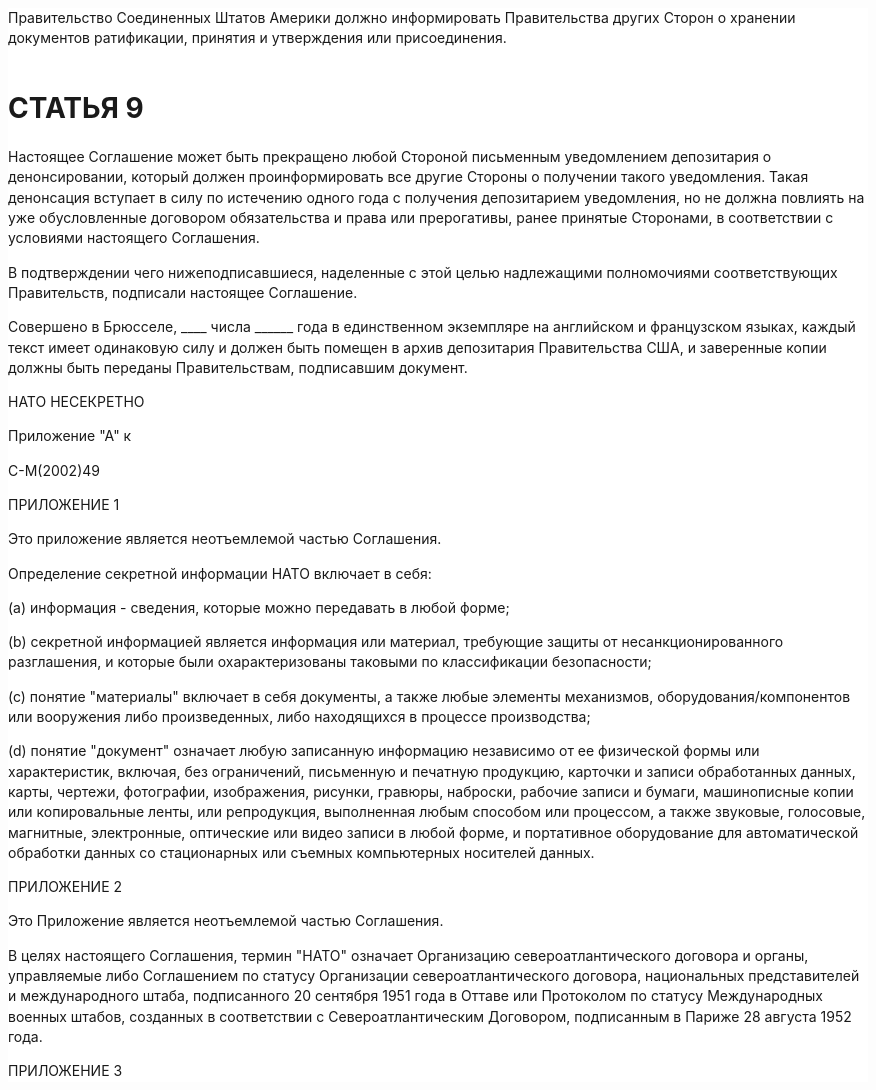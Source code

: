 Правительство Соединенных Штатов Америки должно информировать Правительства других Сторон о хранении документов ратификации, принятия и утверждения или присоединения.

# СТАТЬЯ 9

Настоящее Соглашение может быть прекращено любой Стороной письменным уведомлением депозитария о денонсировании, который должен проинформировать все другие Стороны о получении такого уведомления. Такая денонсация вступает в силу по истечению одного года с получения депозитарием уведомления, но не должна повлиять на уже обусловленные договором обязательства и права или прерогативы, ранее принятые Сторонами, в соответствии с условиями настоящего Соглашения.

В подтверждении чего нижеподписавшиеся, наделенные с этой целью надлежащими полномочиями соответствующих Правительств, подписали настоящее Соглашение.

Совершено в Брюсселе, ____ числа ______ года в единственном экземпляре на английском и французском языках, каждый текст имеет одинаковую силу и должен быть помещен в архив депозитария Правительства США, и заверенные копии должны быть переданы Правительствам, подписавшим документ.

НАТО НЕСЕКРЕТНО

Приложение "А" к

С-М(2002)49

ПРИЛОЖЕНИЕ 1

Это приложение является неотъемлемой частью Соглашения.

Определение секретной информации НАТО включает в себя:

(a) информация - сведения, которые можно передавать в любой форме;

(b) секретной информацией является информация или материал, требующие защиты от несанкционированного разглашения, и которые были охарактеризованы таковыми по классификации безопасности;

(c) понятие "материалы" включает в себя документы, а также любые элементы механизмов, оборудования/компонентов или вооружения либо произведенных, либо находящихся в процессе производства;

(d) понятие "документ" означает любую записанную информацию независимо от ее физической формы или характеристик, включая, без ограничений, письменную и печатную продукцию, карточки и записи обработанных данных, карты, чертежи, фотографии, изображения, рисунки, гравюры, наброски, рабочие записи и бумаги, машинописные копии или копировальные ленты, или репродукция, выполненная любым способом или процессом, а также звуковые, голосовые, магнитные, электронные, оптические или видео записи в любой форме, и портативное оборудование для автоматической обработки данных со стационарных или съемных компьютерных носителей данных.

ПРИЛОЖЕНИЕ 2

Это Приложение является неотъемлемой частью Соглашения.

В целях настоящего Соглашения, термин "НАТО" означает Организацию североатлантического договора и органы, управляемые либо Соглашением по статусу Организации североатлантического договора, национальных представителей и международного штаба, подписанного 20 сентября 1951 года в Оттаве или Протоколом по статусу Международных военных штабов, созданных в соответствии с Североатлантическим Договором, подписанным в Париже 28 августа 1952 года.

ПРИЛОЖЕНИЕ 3
